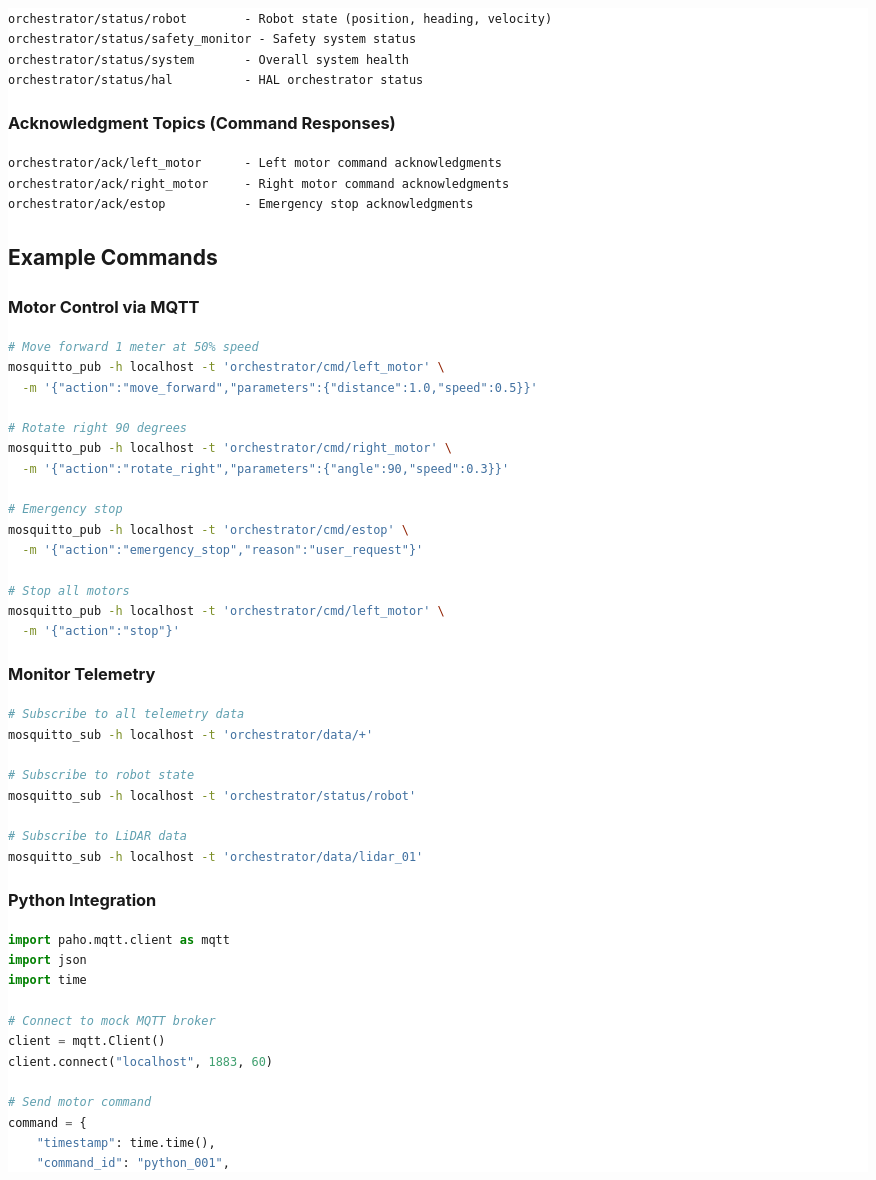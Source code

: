 ```
orchestrator/status/robot        - Robot state (position, heading, velocity)
orchestrator/status/safety_monitor - Safety system status
orchestrator/status/system       - Overall system health
orchestrator/status/hal          - HAL orchestrator status
```

### Acknowledgment Topics (Command Responses)

```
orchestrator/ack/left_motor      - Left motor command acknowledgments
orchestrator/ack/right_motor     - Right motor command acknowledgments
orchestrator/ack/estop           - Emergency stop acknowledgments
```

## Example Commands

### Motor Control via MQTT

```bash
# Move forward 1 meter at 50% speed
mosquitto_pub -h localhost -t 'orchestrator/cmd/left_motor' \
  -m '{"action":"move_forward","parameters":{"distance":1.0,"speed":0.5}}'

# Rotate right 90 degrees
mosquitto_pub -h localhost -t 'orchestrator/cmd/right_motor' \
  -m '{"action":"rotate_right","parameters":{"angle":90,"speed":0.3}}'

# Emergency stop
mosquitto_pub -h localhost -t 'orchestrator/cmd/estop' \
  -m '{"action":"emergency_stop","reason":"user_request"}'

# Stop all motors
mosquitto_pub -h localhost -t 'orchestrator/cmd/left_motor' \
  -m '{"action":"stop"}'
```

### Monitor Telemetry

```bash
# Subscribe to all telemetry data
mosquitto_sub -h localhost -t 'orchestrator/data/+'

# Subscribe to robot state
mosquitto_sub -h localhost -t 'orchestrator/status/robot'

# Subscribe to LiDAR data
mosquitto_sub -h localhost -t 'orchestrator/data/lidar_01'
```

### Python Integration

```python
import paho.mqtt.client as mqtt
import json
import time

# Connect to mock MQTT broker
client = mqtt.Client()
client.connect("localhost", 1883, 60)

# Send motor command
command = {
    "timestamp": time.time(),
    "command_id": "python_001",
```